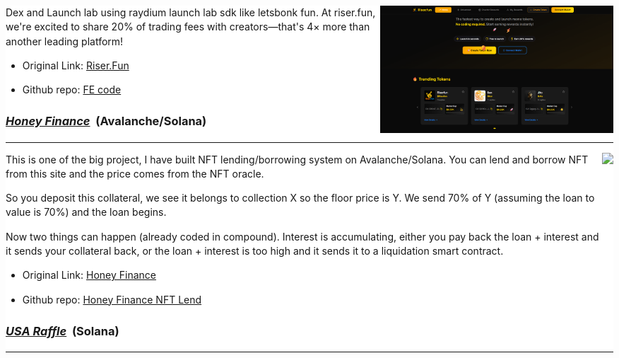 <img align="right" height = "180px" src="https://raw.githubusercontent.com/gurujustin/myworks/refs/heads/main/assets/riser.png" >

Dex and Launch lab using raydium launch lab sdk like letsbonk fun. At riser.fun, we're excited to share 20% of trading fees with creators—that's 4× more than another leading platform!

- Original Link: <a href="https://riser.fun/" target="_blank">Riser.Fun</a>

- Github repo: <a href="https://github.com/gurujustin/riser.fun" target="_blank">FE code</a>

<h3><u><strong><i>Honey Finance</i></strong></u> &nbsp;(Avalanche/Solana)</h3>
<hr />

<img align="right" height = "150px" src="https://miro.medium.com/max/1000/1*6tTjzXX0Z2oDKoASI2KYTQ.png" >

This is one of the big project, I have built NFT lending/borrowing system on Avalanche/Solana. You can lend and borrow NFT from this site and the price comes from the NFT oracle.

So you deposit this collateral, we see it belongs to collection X so the floor price is Y. We send 70% of Y (assuming the loan to value is 70%) and the loan begins. 

Now two things can happen (already coded in compound). Interest is accumulating, either you pay back the loan + interest and it sends your collateral back, or the loan + interest is too high and it sends it to a liquidation smart contract. 

- Original Link: <a href="https://honey.finance" target="_blank"> Honey Finance </a>

- Github repo: <a href="https://github.com/honey-labs/evm-lend-nft" target="_blank">Honey Finance NFT Lend</a>


<h3><u><strong><i>USA Raffle</i></strong></u> &nbsp;(Solana)</h3>
<hr />
